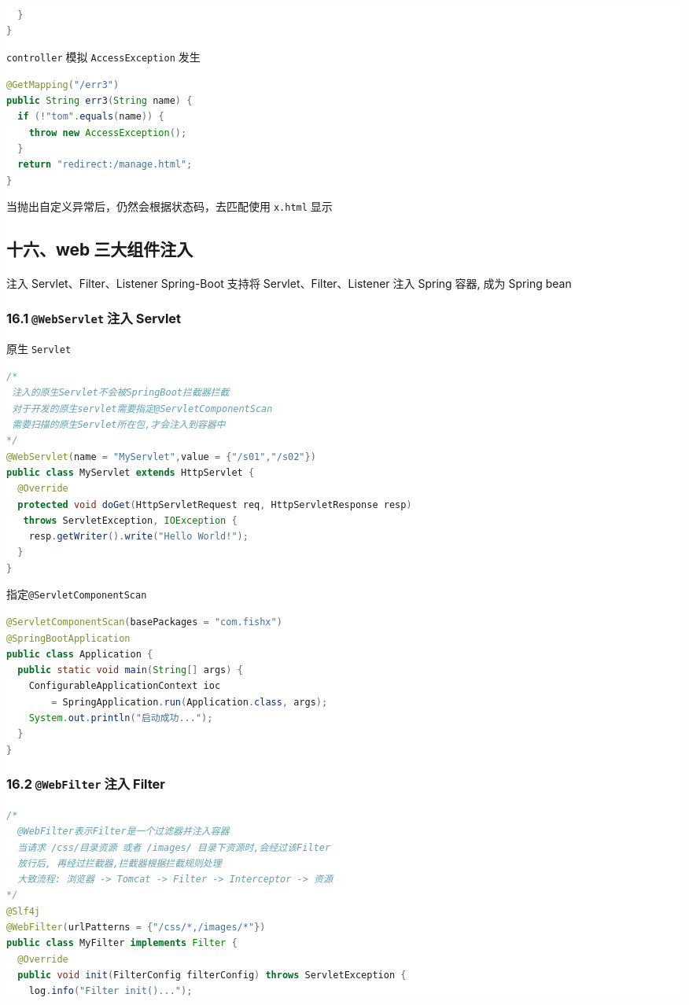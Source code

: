 ```java
  }
}
```
`controller` 模拟 `AccessException` 发生
```java
@GetMapping("/err3")
public String err3(String name) {
  if (!"tom".equals(name)) {
    throw new AccessException();
  }
  return "redirect:/manage.html";
}
```
当抛出自定义异常后，仍然会根据状态码，去匹配使用 `x.html` 显示

## 十六、web 三大组件注入 
注入 Servlet、Filter、Listener
Spring-Boot 支持将 Servlet、Filter、Listener 注入 Spring 容器, 成为 Spring bean

### 16.1 `@WebServlet` 注入 Servlet
原生 `Servlet`
```java
/*
 注入的原生Servlet不会被SpringBoot拦截器拦截
 对于开发的原生servlet需要指定@ServletComponentScan
 需要扫描的原生Servlet所在包,才会注入到容器中
*/
@WebServlet(name = "MyServlet",value = {"/s01","/s02"})
public class MyServlet extends HttpServlet {
  @Override
  protected void doGet(HttpServletRequest req, HttpServletResponse resp)
   throws ServletException, IOException {
    resp.getWriter().write("Hello World!");
  }
}
```
指定`@ServletComponentScan`
```java
@ServletComponentScan(basePackages = "com.fishx")
@SpringBootApplication
public class Application {
  public static void main(String[] args) {
    ConfigurableApplicationContext ioc
        = SpringApplication.run(Application.class, args);
    System.out.println("启动成功...");
  }
}
```

### 16.2 `@WebFilter` 注入 Filter
```java
/*
  @WebFilter表示Filter是一个过滤器并注入容器
  当请求 /css/目录资源 或者 /images/ 目录下资源时,会经过该Filter
  放行后, 再经过拦截器,拦截器根据拦截规则处理
  大致流程: 浏览器 -> Tomcat -> Filter -> Interceptor -> 资源
*/
@Slf4j
@WebFilter(urlPatterns = {"/css/*,/images/*"})
public class MyFilter implements Filter {
  @Override
  public void init(FilterConfig filterConfig) throws ServletException {
    log.info("Filter init()...");
```